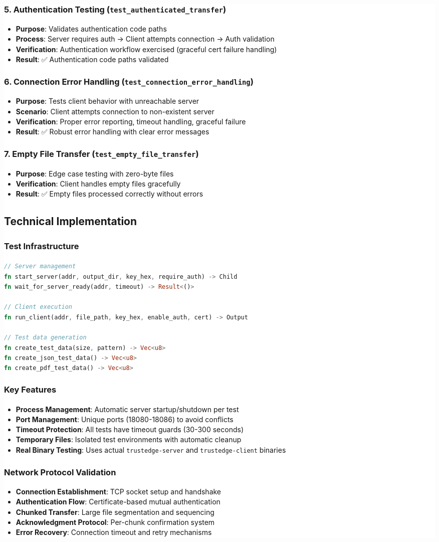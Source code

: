 ### 5. **Authentication Testing** (`test_authenticated_transfer`)
- **Purpose**: Validates authentication code paths
- **Process**: Server requires auth → Client attempts connection → Auth validation
- **Verification**: Authentication workflow exercised (graceful cert failure handling)
- **Result**: ✅ Authentication code paths validated

### 6. **Connection Error Handling** (`test_connection_error_handling`)
- **Purpose**: Tests client behavior with unreachable server
- **Scenario**: Client attempts connection to non-existent server
- **Verification**: Proper error reporting, timeout handling, graceful failure
- **Result**: ✅ Robust error handling with clear error messages

### 7. **Empty File Transfer** (`test_empty_file_transfer`)
- **Purpose**: Edge case testing with zero-byte files
- **Verification**: Client handles empty files gracefully
- **Result**: ✅ Empty files processed correctly without errors

## Technical Implementation

### Test Infrastructure
```rust
// Server management
fn start_server(addr, output_dir, key_hex, require_auth) -> Child
fn wait_for_server_ready(addr, timeout) -> Result<()>

// Client execution  
fn run_client(addr, file_path, key_hex, enable_auth, cert) -> Output

// Test data generation
fn create_test_data(size, pattern) -> Vec<u8>
fn create_json_test_data() -> Vec<u8>
fn create_pdf_test_data() -> Vec<u8>
```

### Key Features
- **Process Management**: Automatic server startup/shutdown per test
- **Port Management**: Unique ports (18080-18086) to avoid conflicts
- **Timeout Protection**: All tests have timeout guards (30-300 seconds)
- **Temporary Files**: Isolated test environments with automatic cleanup
- **Real Binary Testing**: Uses actual `trustedge-server` and `trustedge-client` binaries

### Network Protocol Validation
- **Connection Establishment**: TCP socket setup and handshake
- **Authentication Flow**: Certificate-based mutual authentication
- **Chunked Transfer**: Large file segmentation and sequencing
- **Acknowledgment Protocol**: Per-chunk confirmation system
- **Error Recovery**: Connection timeout and retry mechanisms
